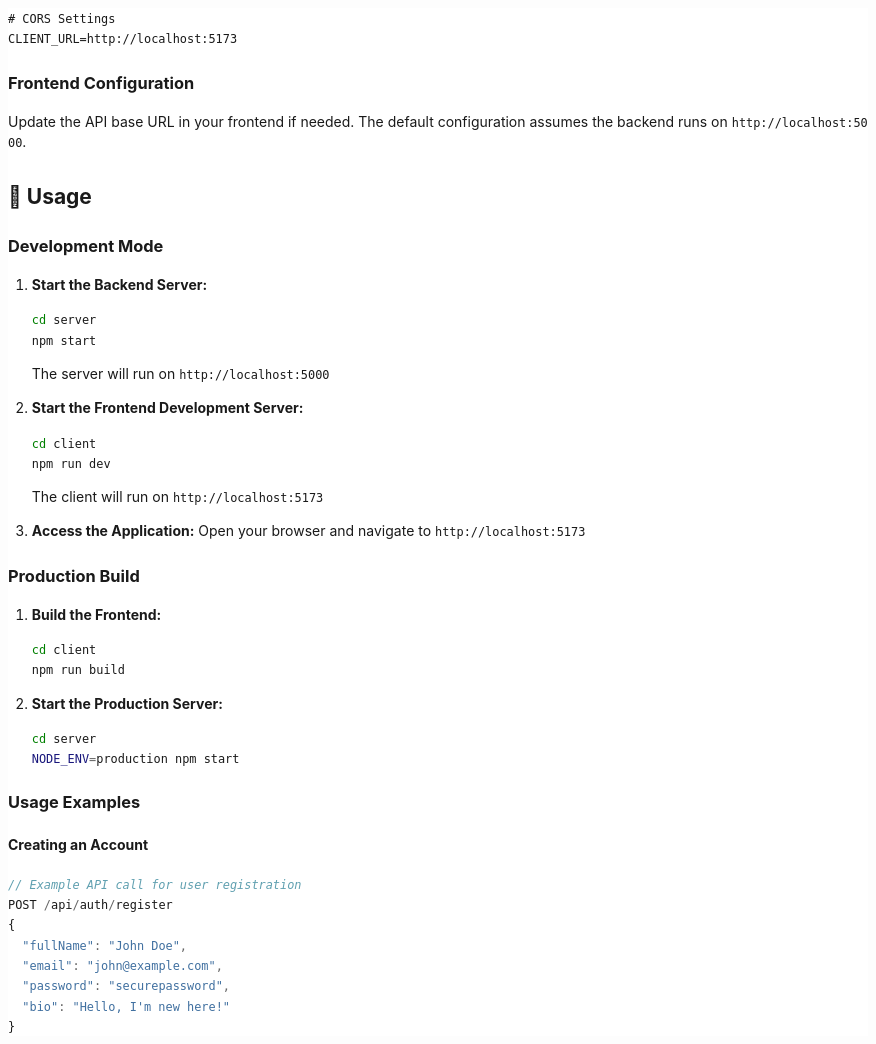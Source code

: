 ```env
# CORS Settings
CLIENT_URL=http://localhost:5173
```

### Frontend Configuration

Update the API base URL in your frontend if needed. The default configuration assumes the backend runs on `http://localhost:5000`.

## 🚀 Usage

### Development Mode

1. **Start the Backend Server:**
   ```bash
   cd server
   npm start
   ```
   The server will run on `http://localhost:5000`

2. **Start the Frontend Development Server:**
   ```bash
   cd client
   npm run dev
   ```
   The client will run on `http://localhost:5173`

3. **Access the Application:**
   Open your browser and navigate to `http://localhost:5173`

### Production Build

1. **Build the Frontend:**
   ```bash
   cd client
   npm run build
   ```

2. **Start the Production Server:**
   ```bash
   cd server
   NODE_ENV=production npm start
   ```

### Usage Examples

#### Creating an Account
```javascript
// Example API call for user registration
POST /api/auth/register
{
  "fullName": "John Doe",
  "email": "john@example.com",
  "password": "securepassword",
  "bio": "Hello, I'm new here!"
}
```
